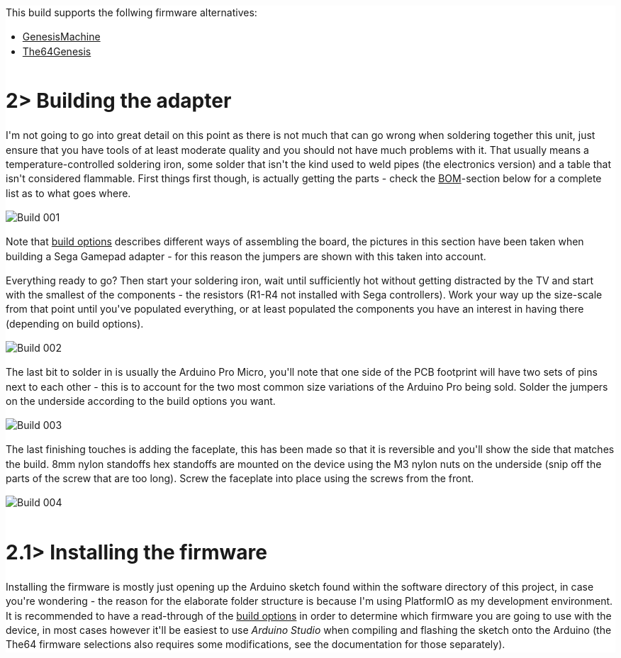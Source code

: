 This build supports the follwing firmware alternatives:

- [GenesisMachine](https://github.com/tebl/C64-Joystick-Adapter/tree/main/software/arduino/GenesisMachine)
- [The64Genesis](https://github.com/tebl/C64-Joystick-Adapter/tree/main/software/arduino/The64Genesis)

# 2> Building the adapter
I'm not going to go into great detail on this point as there is not much that can go wrong when soldering together this unit, just ensure that you have tools of at least moderate quality and you should not have much problems with it. That usually means a temperature-controlled soldering iron, some solder that isn't the kind used to weld pipes (the electronics version) and a table that isn't considered flammable. First things first though, is actually getting the parts - check the [BOM](#3-bom)-section below for a complete list as to what goes where.

![Build 001](https://github.com/tebl/C64-Joystick-Adapter/raw/main/gallery/build_001.jpg)

Note that [build options](#1-build-options) describes different ways of assembling the board, the pictures in this section have been taken when building a Sega Gamepad adapter - for this reason the jumpers are shown with this taken into account.

Everything ready to go? Then start your soldering iron, wait until sufficiently hot without getting distracted by the TV and start with the smallest of the components - the resistors (R1-R4 not installed with Sega controllers). Work your way up the size-scale from that point until you've populated everything, or at least populated the components you have an interest in having there (depending on build options).

![Build 002](https://github.com/tebl/C64-Joystick-Adapter/raw/main/gallery/build_002.jpg)

The last bit to solder in is usually the Arduino Pro Micro, you'll note that one side of the PCB footprint will have two sets of pins next to each other - this is to account for the two most common size variations of the Arduino Pro being sold. Solder the jumpers on the underside according to the build options you want.

![Build 003](https://github.com/tebl/C64-Joystick-Adapter/raw/main/gallery/build_003.jpg)

The last finishing touches is adding the faceplate, this has been made so that it is reversible and you'll show the side that matches the build. 8mm nylon standoffs hex standoffs are mounted on the device using the M3 nylon nuts on the underside (snip off the parts of the screw that are too long). Screw the faceplate into place using the screws from the front.

![Build 004](https://github.com/tebl/C64-Joystick-Adapter/raw/main/gallery/system2.jpg)

# 2.1> Installing the firmware
Installing the firmware is mostly just opening up the Arduino sketch found within the software directory of this project, in case you're wondering - the reason for the elaborate folder structure is because I'm using PlatformIO as my development environment. It is recommended to have a read-through of the [build options](#1-build-options) in order to determine which firmware you are going to use with the device, in most cases however it'll be easiest to use *Arduino Studio* when compiling and flashing the sketch onto the Arduino (the The64 firmware selections also requires some modifications, see the documentation for those separately).
